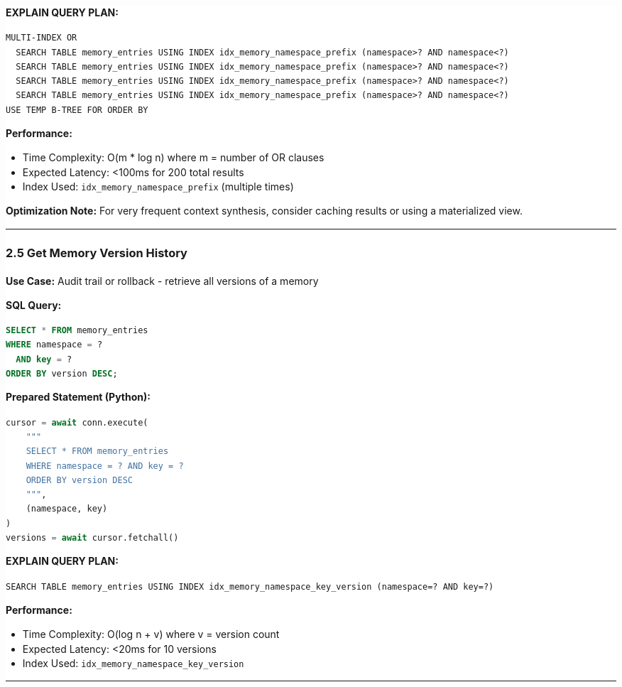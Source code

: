 ```python
```

**EXPLAIN QUERY PLAN:**
```
MULTI-INDEX OR
  SEARCH TABLE memory_entries USING INDEX idx_memory_namespace_prefix (namespace>? AND namespace<?)
  SEARCH TABLE memory_entries USING INDEX idx_memory_namespace_prefix (namespace>? AND namespace<?)
  SEARCH TABLE memory_entries USING INDEX idx_memory_namespace_prefix (namespace>? AND namespace<?)
  SEARCH TABLE memory_entries USING INDEX idx_memory_namespace_prefix (namespace>? AND namespace<?)
USE TEMP B-TREE FOR ORDER BY
```

**Performance:**
- Time Complexity: O(m * log n) where m = number of OR clauses
- Expected Latency: <100ms for 200 total results
- Index Used: `idx_memory_namespace_prefix` (multiple times)

**Optimization Note:** For very frequent context synthesis, consider caching results or using a materialized view.

---

### 2.5 Get Memory Version History

**Use Case:** Audit trail or rollback - retrieve all versions of a memory

**SQL Query:**
```sql
SELECT * FROM memory_entries
WHERE namespace = ?
  AND key = ?
ORDER BY version DESC;
```

**Prepared Statement (Python):**
```python
cursor = await conn.execute(
    """
    SELECT * FROM memory_entries
    WHERE namespace = ? AND key = ?
    ORDER BY version DESC
    """,
    (namespace, key)
)
versions = await cursor.fetchall()
```

**EXPLAIN QUERY PLAN:**
```
SEARCH TABLE memory_entries USING INDEX idx_memory_namespace_key_version (namespace=? AND key=?)
```

**Performance:**
- Time Complexity: O(log n + v) where v = version count
- Expected Latency: <20ms for 10 versions
- Index Used: `idx_memory_namespace_key_version`

---